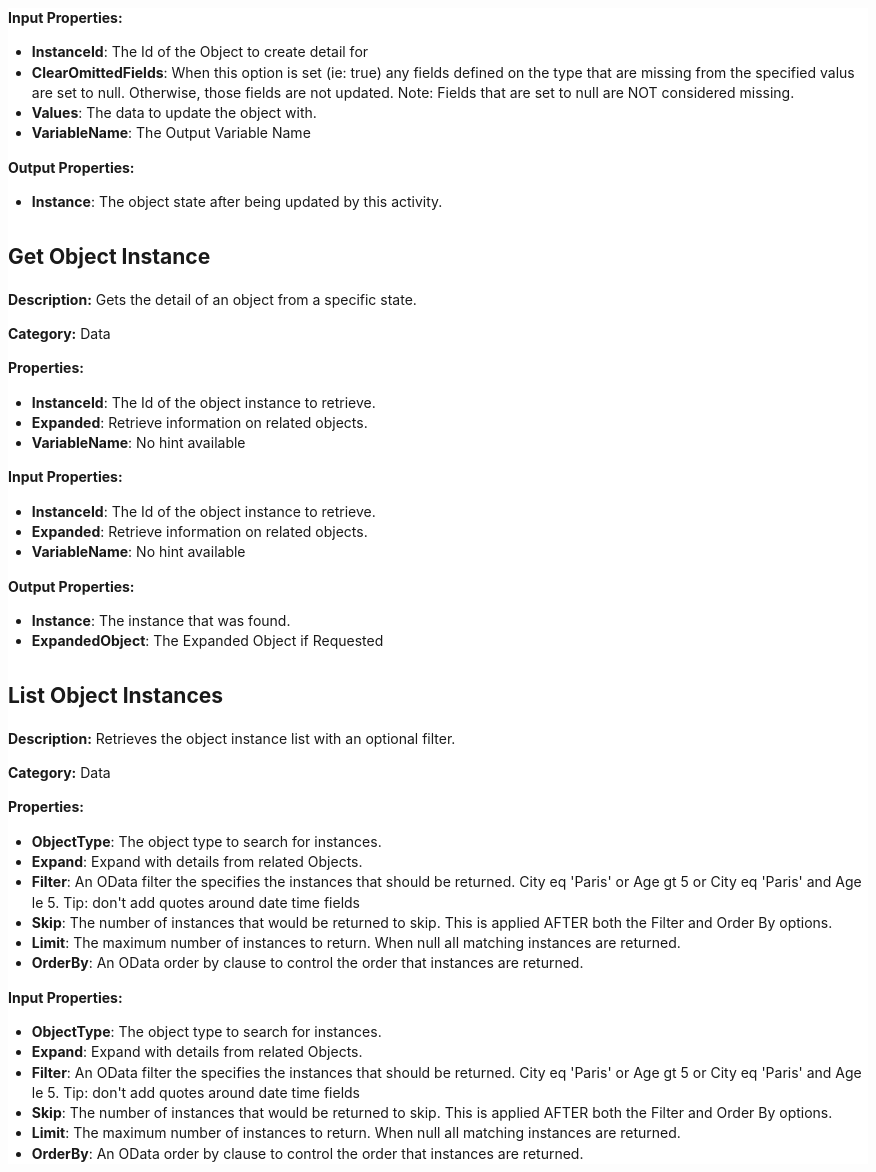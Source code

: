 **Input Properties:**
- **InstanceId**: The Id of the Object to create detail for
- **ClearOmittedFields**: When this option is set (ie: true) any fields defined on the type that are missing from the specified valus are set to null. Otherwise, those fields are not updated. Note: Fields that are set to null are NOT considered missing.
- **Values**: The data to update the object with.
- **VariableName**: The Output Variable Name

**Output Properties:**
- **Instance**: The object state after being updated by this activity.

## Get Object Instance
**Description:** Gets the detail of an object from a specific state.

**Category:** Data

**Properties:**
- **InstanceId**: The Id of the object instance to retrieve.
- **Expanded**: Retrieve information on related objects.
- **VariableName**: No hint available

**Input Properties:**
- **InstanceId**: The Id of the object instance to retrieve.
- **Expanded**: Retrieve information on related objects.
- **VariableName**: No hint available

**Output Properties:**
- **Instance**: The instance that was found.
- **ExpandedObject**: The Expanded Object if Requested

## List Object Instances
**Description:** Retrieves the object instance list with an optional filter.

**Category:** Data

**Properties:**
- **ObjectType**: The object type to search for instances.
- **Expand**: Expand with details from related Objects.
- **Filter**: An OData filter the specifies the instances that should be returned. City eq 'Paris' or Age gt 5 or City eq 'Paris' and Age le 5. Tip: don't add quotes around date time fields
- **Skip**: The number of instances that would be returned to skip. This is applied AFTER both the Filter and Order By options.
- **Limit**: The maximum number of instances to return. When null all matching instances are returned.
- **OrderBy**: An OData order by clause to control the order that instances are returned.

**Input Properties:**
- **ObjectType**: The object type to search for instances.
- **Expand**: Expand with details from related Objects.
- **Filter**: An OData filter the specifies the instances that should be returned. City eq 'Paris' or Age gt 5 or City eq 'Paris' and Age le 5. Tip: don't add quotes around date time fields
- **Skip**: The number of instances that would be returned to skip. This is applied AFTER both the Filter and Order By options.
- **Limit**: The maximum number of instances to return. When null all matching instances are returned.
- **OrderBy**: An OData order by clause to control the order that instances are returned.
